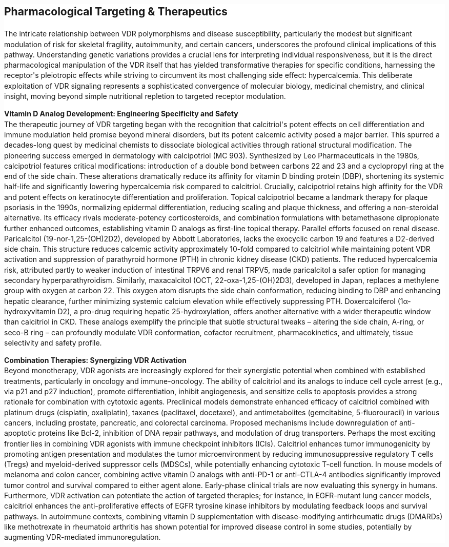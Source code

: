 ## Pharmacological Targeting & Therapeutics

The intricate relationship between VDR polymorphisms and disease susceptibility, particularly the modest but significant modulation of risk for skeletal fragility, autoimmunity, and certain cancers, underscores the profound clinical implications of this pathway. Understanding genetic variations provides a crucial lens for interpreting individual responsiveness, but it is the direct pharmacological manipulation of the VDR itself that has yielded transformative therapies for specific conditions, harnessing the receptor's pleiotropic effects while striving to circumvent its most challenging side effect: hypercalcemia. This deliberate exploitation of VDR signaling represents a sophisticated convergence of molecular biology, medicinal chemistry, and clinical insight, moving beyond simple nutritional repletion to targeted receptor modulation.

**Vitamin D Analog Development: Engineering Specificity and Safety**  
The therapeutic journey of VDR targeting began with the recognition that calcitriol's potent effects on cell differentiation and immune modulation held promise beyond mineral disorders, but its potent calcemic activity posed a major barrier. This spurred a decades-long quest by medicinal chemists to dissociate biological activities through rational structural modification. The pioneering success emerged in dermatology with calcipotriol (MC 903). Synthesized by Leo Pharmaceuticals in the 1980s, calcipotriol features critical modifications: introduction of a double bond between carbons 22 and 23 and a cyclopropyl ring at the end of the side chain. These alterations dramatically reduce its affinity for vitamin D binding protein (DBP), shortening its systemic half-life and significantly lowering hypercalcemia risk compared to calcitriol. Crucially, calcipotriol retains high affinity for the VDR and potent effects on keratinocyte differentiation and proliferation. Topical calcipotriol became a landmark therapy for plaque psoriasis in the 1990s, normalizing epidermal differentiation, reducing scaling and plaque thickness, and offering a non-steroidal alternative. Its efficacy rivals moderate-potency corticosteroids, and combination formulations with betamethasone dipropionate further enhanced outcomes, establishing vitamin D analogs as first-line topical therapy. Parallel efforts focused on renal disease. Paricalcitol (19-nor-1,25-(OH)2D2), developed by Abbott Laboratories, lacks the exocyclic carbon 19 and features a D2-derived side chain. This structure reduces calcemic activity approximately 10-fold compared to calcitriol while maintaining potent VDR activation and suppression of parathyroid hormone (PTH) in chronic kidney disease (CKD) patients. The reduced hypercalcemia risk, attributed partly to weaker induction of intestinal TRPV6 and renal TRPV5, made paricalcitol a safer option for managing secondary hyperparathyroidism. Similarly, maxacalcitol (OCT, 22-oxa-1,25-(OH)2D3), developed in Japan, replaces a methylene group with oxygen at carbon 22. This oxygen atom disrupts the side chain conformation, reducing binding to DBP and enhancing hepatic clearance, further minimizing systemic calcium elevation while effectively suppressing PTH. Doxercalciferol (1α-hydroxyvitamin D2), a pro-drug requiring hepatic 25-hydroxylation, offers another alternative with a wider therapeutic window than calcitriol in CKD. These analogs exemplify the principle that subtle structural tweaks – altering the side chain, A-ring, or seco-B ring – can profoundly modulate VDR conformation, cofactor recruitment, pharmacokinetics, and ultimately, tissue selectivity and safety profile.

**Combination Therapies: Synergizing VDR Activation**  
Beyond monotherapy, VDR agonists are increasingly explored for their synergistic potential when combined with established treatments, particularly in oncology and immune-oncology. The ability of calcitriol and its analogs to induce cell cycle arrest (e.g., via p21 and p27 induction), promote differentiation, inhibit angiogenesis, and sensitize cells to apoptosis provides a strong rationale for combination with cytotoxic agents. Preclinical models demonstrate enhanced efficacy of calcitriol combined with platinum drugs (cisplatin, oxaliplatin), taxanes (paclitaxel, docetaxel), and antimetabolites (gemcitabine, 5-fluorouracil) in various cancers, including prostate, pancreatic, and colorectal carcinoma. Proposed mechanisms include downregulation of anti-apoptotic proteins like Bcl-2, inhibition of DNA repair pathways, and modulation of drug transporters. Perhaps the most exciting frontier lies in combining VDR agonists with immune checkpoint inhibitors (ICIs). Calcitriol enhances tumor immunogenicity by promoting antigen presentation and modulates the tumor microenvironment by reducing immunosuppressive regulatory T cells (Tregs) and myeloid-derived suppressor cells (MDSCs), while potentially enhancing cytotoxic T-cell function. In mouse models of melanoma and colon cancer, combining active vitamin D analogs with anti-PD-1 or anti-CTLA-4 antibodies significantly improved tumor control and survival compared to either agent alone. Early-phase clinical trials are now evaluating this synergy in humans. Furthermore, VDR activation can potentiate the action of targeted therapies; for instance, in EGFR-mutant lung cancer models, calcitriol enhances the anti-proliferative effects of EGFR tyrosine kinase inhibitors by modulating feedback loops and survival pathways. In autoimmune contexts, combining vitamin D supplementation with disease-modifying antirheumatic drugs (DMARDs) like methotrexate in rheumatoid arthritis has shown potential for improved disease control in some studies, potentially by augmenting VDR-mediated immunoregulation.